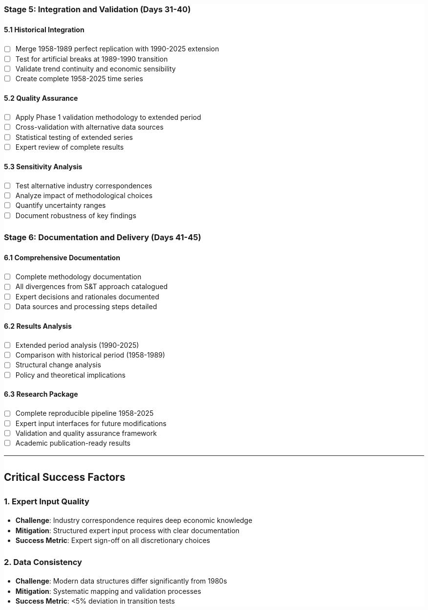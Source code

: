 ### **Stage 5: Integration and Validation** (Days 31-40)

#### 5.1 Historical Integration
- [ ] Merge 1958-1989 perfect replication with 1990-2025 extension
- [ ] Test for artificial breaks at 1989-1990 transition
- [ ] Validate trend continuity and economic sensibility
- [ ] Create complete 1958-2025 time series

#### 5.2 Quality Assurance
- [ ] Apply Phase 1 validation methodology to extended period
- [ ] Cross-validation with alternative data sources
- [ ] Statistical testing of extended series
- [ ] Expert review of complete results

#### 5.3 Sensitivity Analysis
- [ ] Test alternative industry correspondences
- [ ] Analyze impact of methodological choices
- [ ] Quantify uncertainty ranges
- [ ] Document robustness of key findings

### **Stage 6: Documentation and Delivery** (Days 41-45)

#### 6.1 Comprehensive Documentation
- [ ] Complete methodology documentation
- [ ] All divergences from S&T approach catalogued
- [ ] Expert decisions and rationales documented
- [ ] Data sources and processing steps detailed

#### 6.2 Results Analysis
- [ ] Extended period analysis (1990-2025)
- [ ] Comparison with historical period (1958-1989) 
- [ ] Structural change analysis
- [ ] Policy and theoretical implications

#### 6.3 Research Package
- [ ] Complete reproducible pipeline 1958-2025
- [ ] Expert input interfaces for future modifications
- [ ] Validation and quality assurance framework
- [ ] Academic publication-ready results

---

## Critical Success Factors

### 1. Expert Input Quality
- **Challenge**: Industry correspondence requires deep economic knowledge
- **Mitigation**: Structured expert input process with clear documentation
- **Success Metric**: Expert sign-off on all discretionary choices

### 2. Data Consistency
- **Challenge**: Modern data structures differ significantly from 1980s
- **Mitigation**: Systematic mapping and validation processes
- **Success Metric**: <5% deviation in transition tests
